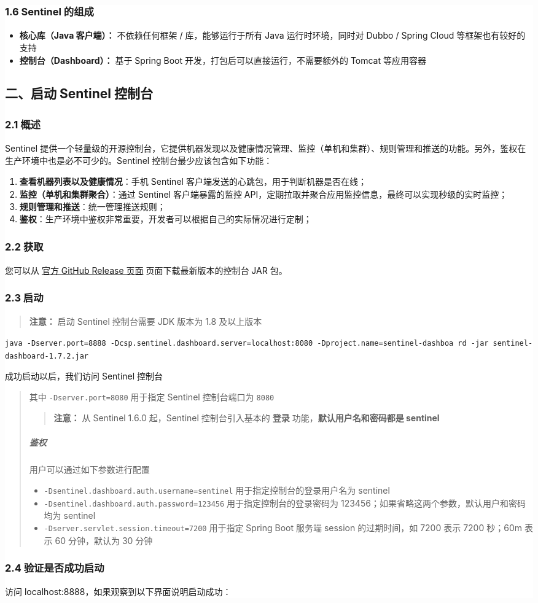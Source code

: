 ### 1.6 Sentinel 的组成

- **核心库（Java 客户端）：** 不依赖任何框架 / 库，能够运行于所有 Java 运行时环境，同时对 Dubbo / Spring Cloud 等框架也有较好的支持
- **控制台（Dashboard）：** 基于 Spring Boot 开发，打包后可以直接运行，不需要额外的 Tomcat 等应用容器



## 二、启动 Sentinel 控制台

### 2.1 概述

Sentinel 提供一个轻量级的开源控制台，它提供机器发现以及健康情况管理、监控（单机和集群）、规则管理和推送的功能。另外，鉴权在生产环境中也是必不可少的。Sentinel 控制台最少应该包含如下功能：

1. **查看机器列表以及健康情况**：手机 Sentinel 客户端发送的心跳包，用于判断机器是否在线；
2. **监控（单机和集群聚合）**：通过 Sentinel 客户端暴露的监控 API，定期拉取并聚合应用监控信息，最终可以实现秒级的实时监控；
3. **规则管理和推送**：统一管理推送规则；
4. **鉴权**：生产环境中鉴权非常重要，开发者可以根据自己的实际情况进行定制；

### 2.2 获取

您可以从 [官方 GitHub Release 页面](https://github.com/alibaba/Sentinel/releases) 页面下载最新版本的控制台 JAR 包。

### 2.3 启动

> **注意：** 启动 Sentinel 控制台需要 JDK 版本为 1.8 及以上版本

```
java -Dserver.port=8888 -Dcsp.sentinel.dashboard.server=localhost:8080 -Dproject.name=sentinel-dashboa rd -jar sentinel-dashboard-1.7.2.jar
```

成功启动以后，我们访问 Sentinel 控制台

> 其中 `-Dserver.port=8080` 用于指定 Sentinel 控制台端口为 `8080`
>
> > **注意：** 从 Sentinel 1.6.0 起，Sentinel 控制台引入基本的 **登录** 功能，**默认用户名和密码都是 sentinel**
>
> ##### 鉴权
>
> 用户可以通过如下参数进行配置
>
> - `-Dsentinel.dashboard.auth.username=sentinel` 用于指定控制台的登录用户名为 sentinel
> - `-Dsentinel.dashboard.auth.password=123456` 用于指定控制台的登录密码为 123456；如果省略这两个参数，默认用户和密码均为 sentinel
> - `-Dserver.servlet.session.timeout=7200` 用于指定 Spring Boot 服务端 session 的过期时间，如 7200 表示 7200 秒；60m 表示 60 分钟，默认为 30 分钟

### 2.4 验证是否成功启动

访问 localhost:8888，如果观察到以下界面说明启动成功：
